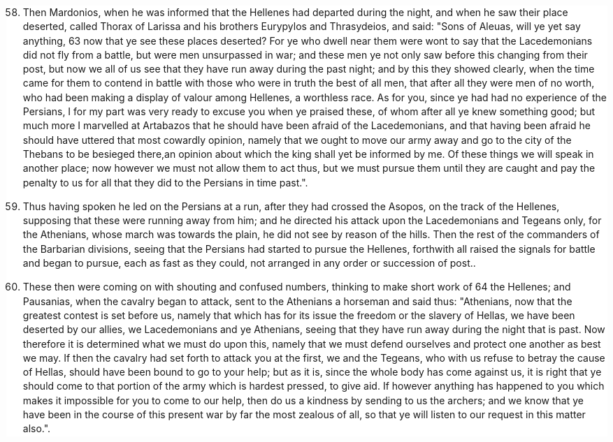 58. Then Mardonios, when he was informed that the Hellenes had departed
during the night, and when he saw their place deserted, called Thorax of
Larissa and his brothers Eurypylos and Thrasydeios, and said: "Sons
of Aleuas, will ye yet say anything, 63 now that ye see these places
deserted? For ye who dwell near them were wont to say that the
Lacedemonians did not fly from a battle, but were men unsurpassed in
war; and these men ye not only saw before this changing from their post,
but now we all of us see that they have run away during the past night;
and by this they showed clearly, when the time came for them to contend
in battle with those who were in truth the best of all men, that after
all they were men of no worth, who had been making a display of valour
among Hellenes, a worthless race. As for you, since ye had had no
experience of the Persians, I for my part was very ready to excuse you
when ye praised these, of whom after all ye knew something good; but
much more I marvelled at Artabazos that he should have been afraid of
the Lacedemonians, and that having been afraid he should have uttered
that most cowardly opinion, namely that we ought to move our army away
and go to the city of the Thebans to be besieged there,an opinion about
which the king shall yet be informed by me. Of these things we will
speak in another place; now however we must not allow them to act thus,
but we must pursue them until they are caught and pay the penalty to us
for all that they did to the Persians in time past.".

59. Thus having spoken he led on the Persians at a run, after they had
crossed the Asopos, on the track of the Hellenes, supposing that
these were running away from him; and he directed his attack upon the
Lacedemonians and Tegeans only, for the Athenians, whose march was
towards the plain, he did not see by reason of the hills. Then the rest
of the commanders of the Barbarian divisions, seeing that the Persians
had started to pursue the Hellenes, forthwith all raised the signals for
battle and began to pursue, each as fast as they could, not arranged in
any order or succession of post..

60. These then were coming on with shouting and confused numbers,
thinking to make short work of 64 the Hellenes; and Pausanias, when the
cavalry began to attack, sent to the Athenians a horseman and said thus:
"Athenians, now that the greatest contest is set before us, namely that
which has for its issue the freedom or the slavery of Hellas, we have
been deserted by our allies, we Lacedemonians and ye Athenians, seeing
that they have run away during the night that is past. Now therefore
it is determined what we must do upon this, namely that we must defend
ourselves and protect one another as best we may. If then the cavalry
had set forth to attack you at the first, we and the Tegeans, who with
us refuse to betray the cause of Hellas, should have been bound to go to
your help; but as it is, since the whole body has come against us, it is
right that ye should come to that portion of the army which is hardest
pressed, to give aid. If however anything has happened to you which
makes it impossible for you to come to our help, then do us a kindness
by sending to us the archers; and we know that ye have been in the
course of this present war by far the most zealous of all, so that ye
will listen to our request in this matter also.".
